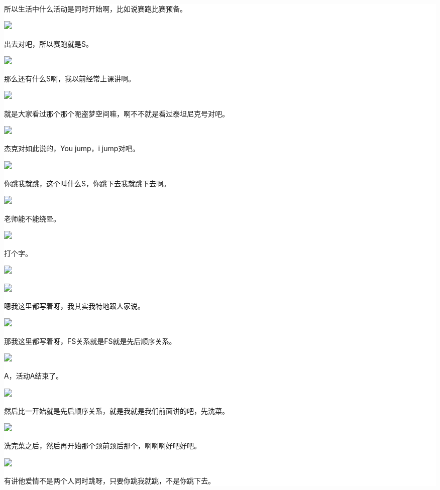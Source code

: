 所以生活中什么活动是同时开始啊，比如说赛跑比赛预备。

![](img/3ab58f08f59a4f3b54e5181c219655ef_886.png)

出去对吧，所以赛跑就是S。

![](img/3ab58f08f59a4f3b54e5181c219655ef_888.png)

那么还有什么S啊，我以前经常上课讲啊。

![](img/3ab58f08f59a4f3b54e5181c219655ef_890.png)

就是大家看过那个那个呃盗梦空间嘛，啊不不就是看过泰坦尼克号对吧。

![](img/3ab58f08f59a4f3b54e5181c219655ef_892.png)

杰克对如此说的，You jump，i jump对吧。

![](img/3ab58f08f59a4f3b54e5181c219655ef_894.png)

你跳我就跳，这个叫什么S，你跳下去我就跳下去啊。

![](img/3ab58f08f59a4f3b54e5181c219655ef_896.png)

老师能不能绕晕。

![](img/3ab58f08f59a4f3b54e5181c219655ef_898.png)

打个字。

![](img/3ab58f08f59a4f3b54e5181c219655ef_900.png)

![](img/3ab58f08f59a4f3b54e5181c219655ef_901.png)

嗯我这里都写着呀，我其实我特地跟人家说。

![](img/3ab58f08f59a4f3b54e5181c219655ef_903.png)

那我这里都写着呀，FS关系就是FS就是先后顺序关系。

![](img/3ab58f08f59a4f3b54e5181c219655ef_905.png)

A，活动A结束了。

![](img/3ab58f08f59a4f3b54e5181c219655ef_907.png)

然后比一开始就是先后顺序关系，就是我就是我们前面讲的吧，先洗菜。

![](img/3ab58f08f59a4f3b54e5181c219655ef_909.png)

洗完菜之后，然后再开始那个颈前颈后那个，啊啊啊好吧好吧。

![](img/3ab58f08f59a4f3b54e5181c219655ef_911.png)

有讲他爱情不是两个人同时跳呀，只要你跳我就跳，不是你跳下去。
